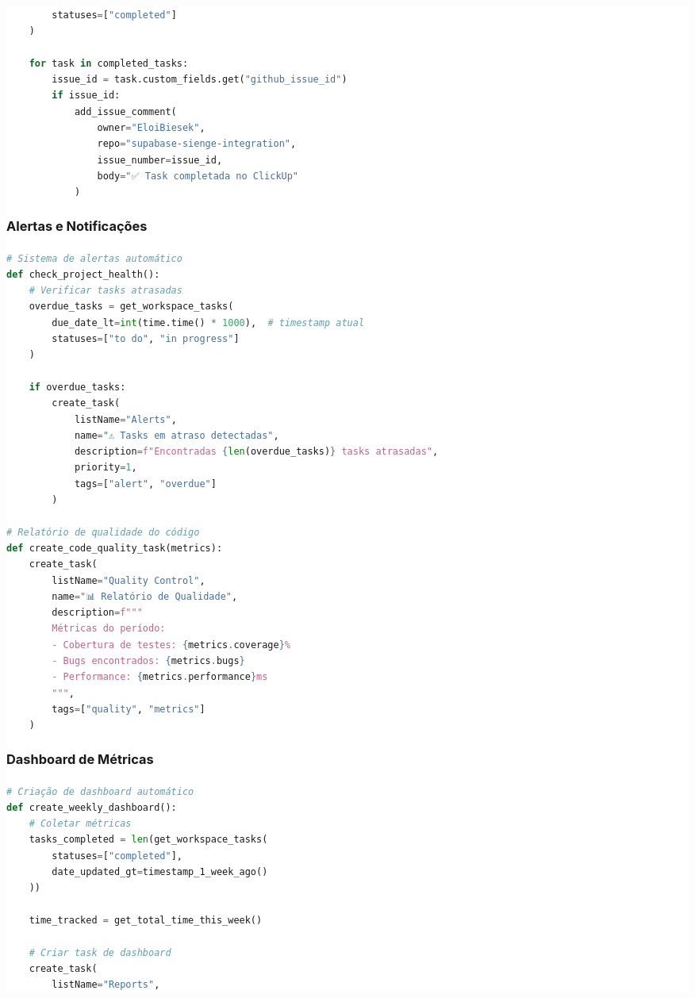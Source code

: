 ```python
        statuses=["completed"]
    )
    
    for task in completed_tasks:
        issue_id = task.custom_fields.get("github_issue_id")
        if issue_id:
            add_issue_comment(
                owner="EloiBiesek",
                repo="supabase-sienge-integration", 
                issue_number=issue_id,
                body="✅ Task completada no ClickUp"
            )
```

### Alertas e Notificações
```python
# Sistema de alertas automático
def check_project_health():
    # Verificar tasks atrasadas
    overdue_tasks = get_workspace_tasks(
        due_date_lt=int(time.time() * 1000),  # timestamp atual
        statuses=["to do", "in progress"]
    )
    
    if overdue_tasks:
        create_task(
            listName="Alerts",
            name="⚠️ Tasks em atraso detectadas",
            description=f"Encontradas {len(overdue_tasks)} tasks atrasadas",
            priority=1,
            tags=["alert", "overdue"]
        )

# Relatório de qualidade do código
def create_code_quality_task(metrics):
    create_task(
        listName="Quality Control",
        name="📊 Relatório de Qualidade",
        description=f"""
        Métricas do período:
        - Cobertura de testes: {metrics.coverage}%
        - Bugs encontrados: {metrics.bugs}
        - Performance: {metrics.performance}ms
        """,
        tags=["quality", "metrics"]
    )
```

### Dashboard de Métricas
```python
# Criação de dashboard automático
def create_weekly_dashboard():
    # Coletar métricas
    tasks_completed = len(get_workspace_tasks(
        statuses=["completed"],
        date_updated_gt=timestamp_1_week_ago()
    ))
    
    time_tracked = get_total_time_this_week()
    
    # Criar task de dashboard
    create_task(
        listName="Reports",
```